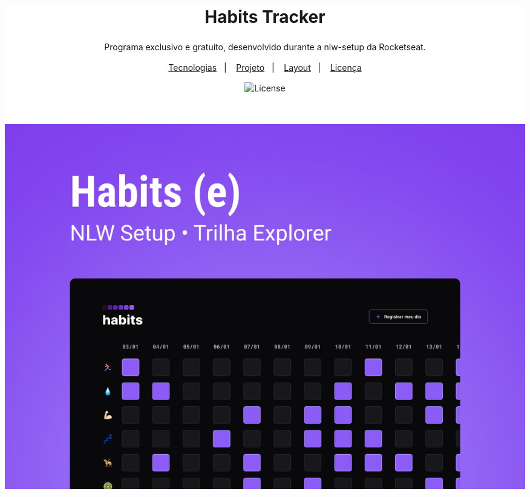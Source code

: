 <h1 align="center"> Habits Tracker </h1>

<p align="center">
Programa exclusivo e gratuito, desenvolvido durante a nlw-setup da Rocketseat. <br/>
</p>

<p align="center">
  <a href="#-tecnologias">Tecnologias</a>&nbsp;&nbsp;&nbsp;|&nbsp;&nbsp;&nbsp;
  <a href="#-projeto">Projeto</a>&nbsp;&nbsp;&nbsp;|&nbsp;&nbsp;&nbsp;
  <a href="#-layout">Layout</a>&nbsp;&nbsp;&nbsp;|&nbsp;&nbsp;&nbsp;
  <a href="#memo-licença">Licença</a>
</p>

<p align="center">
  <img alt="License" src="https://img.shields.io/static/v1?label=license&message=MIT&color=49AA26&labelColor=000000">
</p>

<br>

<p align="center">
  <img alt="projeto Habits" src=".github/preview.jpg" width="100%">
</p>
